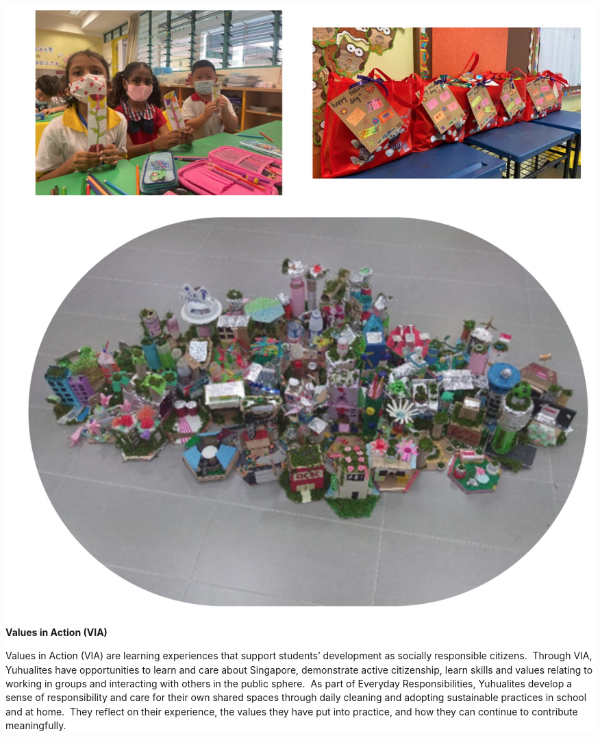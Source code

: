 <img src="/images/cce6.png" style="width:100%">

**Values in Action (VIA)**

Values in Action (VIA) are learning experiences that support students’ development as socially responsible citizens.&nbsp; Through VIA, Yuhualites have opportunities to learn and care about Singapore, demonstrate active citizenship, learn skills and values relating to working in groups and interacting with others in the public sphere.&nbsp; As part of Everyday Responsibilities, Yuhualites develop a sense of responsibility and care for their own shared spaces through daily cleaning and adopting sustainable practices in school and at home.&nbsp; They reflect on their experience, the values they have put into practice, and how they can continue to contribute meaningfully.
